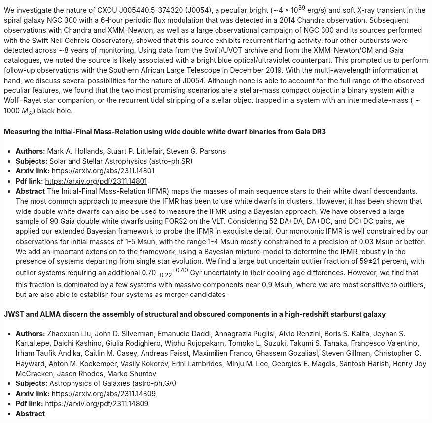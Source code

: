  We investigate the nature of CXOU J005440.5-374320 (J0054), a peculiar bright ($\sim$$4\times10^{39}$ erg/s) and soft X-ray transient in the spiral galaxy NGC 300 with a 6-hour periodic flux modulation that was detected in a 2014 Chandra observation. Subsequent observations with Chandra and XMM-Newton, as well as a large observational campaign of NGC 300 and its sources performed with the Swift Neil Gehrels Observatory, showed that this source exhibits recurrent flaring activity: four other outbursts were detected across $\sim$8 years of monitoring. Using data from the Swift/UVOT archive and from the XMM-Newton/OM and Gaia catalogues, we noted the source is likely associated with a bright blue optical/ultraviolet counterpart. This prompted us to perform follow-up observations with the Southern African Large Telescope in December 2019. With the multi-wavelength information at hand, we discuss several possibilities for the nature of J0054. Although none is able to account for the full range of the observed peculiar features, we found that the two most promising scenarios are a stellar-mass compact object in a binary system with a Wolf$-$Rayet star companion, or the recurrent tidal stripping of a stellar object trapped in a system with an intermediate-mass ($\sim1000$ $M_\odot$) black hole.
#### Measuring the Initial-Final Mass-Relation using wide double white dwarf  binaries from Gaia DR3
 - **Authors:** Mark A. Hollands, Stuart P. Littlefair, Steven G. Parsons
 - **Subjects:** Solar and Stellar Astrophysics (astro-ph.SR)
 - **Arxiv link:** https://arxiv.org/abs/2311.14801
 - **Pdf link:** https://arxiv.org/pdf/2311.14801
 - **Abstract**
 The Initial-Final Mass-Relation (IFMR) maps the masses of main sequence stars to their white dwarf descendants. The most common approach to measure the IFMR has been to use white dwarfs in clusters. However, it has been shown that wide double white dwarfs can also be used to measure the IFMR using a Bayesian approach. We have observed a large sample of 90 Gaia double white dwarfs using FORS2 on the VLT. Considering 52 DA+DA, DA+DC, and DC+DC pairs, we applied our extended Bayesian framework to probe the IFMR in exquisite detail. Our monotonic IFMR is well constrained by our observations for initial masses of 1-5 Msun, with the range 1-4 Msun mostly constrained to a precision of 0.03 Msun or better. We add an important extension to the framework, using a Bayesian mixture-model to determine the IFMR robustly in the presence of systems departing from single star evolution. We find a large but uncertain outlier fraction of 59$\pm$21 percent, with outlier systems requiring an additional $0.70^{+0.40}_{-0.22}$ Gyr uncertainty in their cooling age differences. However, we find that this fraction is dominated by a few systems with massive components near 0.9 Msun, where we are most sensitive to outliers, but are also able to establish four systems as merger candidates
#### JWST and ALMA discern the assembly of structural and obscured components  in a high-redshift starburst galaxy
 - **Authors:** Zhaoxuan Liu, John D. Silverman, Emanuele Daddi, Annagrazia Puglisi, Alvio Renzini, Boris S. Kalita, Jeyhan S. Kartaltepe, Daichi Kashino, Giulia Rodighiero, Wiphu Rujopakarn, Tomoko L. Suzuki, Takumi S. Tanaka, Francesco Valentino, Irham Taufik Andika, Caitlin M. Casey, Andreas Faisst, Maximilien Franco, Ghassem Gozaliasl, Steven Gillman, Christopher C. Hayward, Anton M. Koekemoer, Vasily Kokorev, Erini Lambrides, Minju M. Lee, Georgios E. Magdis, Santosh Harish, Henry Joy McCracken, Jason Rhodes, Marko Shuntov
 - **Subjects:** Astrophysics of Galaxies (astro-ph.GA)
 - **Arxiv link:** https://arxiv.org/abs/2311.14809
 - **Pdf link:** https://arxiv.org/pdf/2311.14809
 - **Abstract**